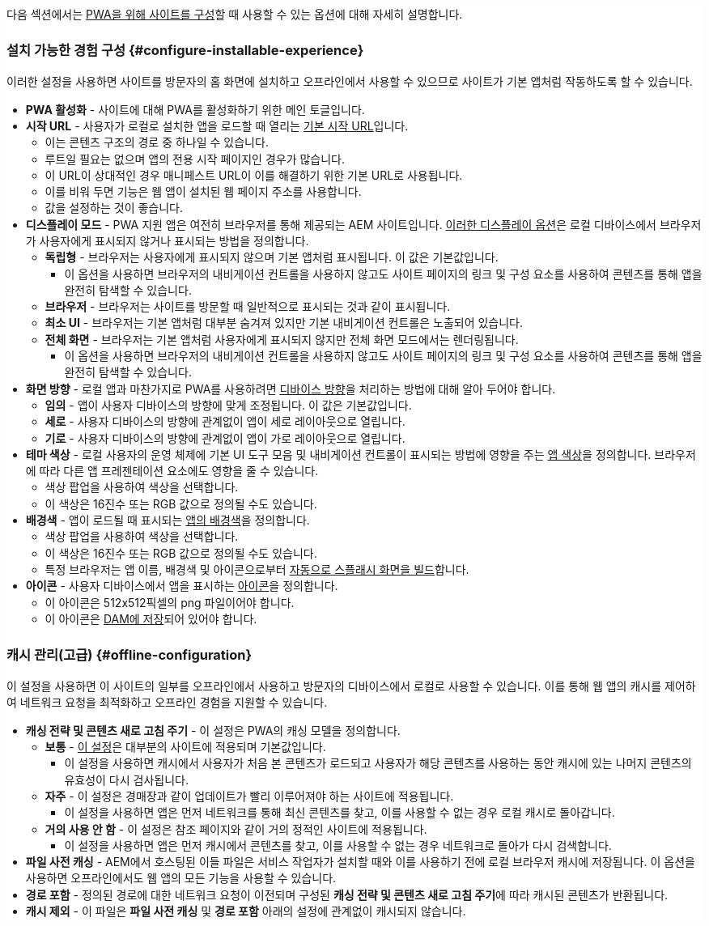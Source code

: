 다음 섹션에서는 [PWA을 위해 사이트를 구성](#enabling-pwa-for-your-site)할 때 사용할 수 있는 옵션에 대해 자세히 설명합니다.

### 설치 가능한 경험 구성 {#configure-installable-experience}

이러한 설정을 사용하면 사이트를 방문자의 홈 화면에 설치하고 오프라인에서 사용할 수 있으므로 사이트가 기본 앱처럼 작동하도록 할 수 있습니다.

* **PWA 활성화** - 사이트에 대해 PWA를 활성화하기 위한 메인 토글입니다.
* **시작 URL** - 사용자가 로컬로 설치한 앱을 로드할 때 열리는 [기본 시작 URL](https://developer.mozilla.org/en-US/docs/Web/Manifest/start_url)입니다.
   * 이는 콘텐츠 구조의 경로 중 하나일 수 있습니다.
   * 루트일 필요는 없으며 앱의 전용 시작 페이지인 경우가 많습니다.
   * 이 URL이 상대적인 경우 매니페스트 URL이 이를 해결하기 위한 기본 URL로 사용됩니다.
   * 이를 비워 두면 기능은 웹 앱이 설치된 웹 페이지 주소를 사용합니다.
   * 값을 설정하는 것이 좋습니다.
* **디스플레이 모드** - PWA 지원 앱은 여전히 브라우저를 통해 제공되는 AEM 사이트입니다. [이러한 디스플레이 옵션](https://developer.mozilla.org/en-US/docs/Web/Manifest/display)은 로컬 디바이스에서 브라우저가 사용자에게 표시되지 않거나 표시되는 방법을 정의합니다.
   * **독립형** - 브라우저는 사용자에게 표시되지 않으며 기본 앱처럼 표시됩니다. 이 값은 기본값입니다.
      * 이 옵션을 사용하면 브라우저의 내비게이션 컨트롤을 사용하지 않고도 사이트 페이지의 링크 및 구성 요소를 사용하여 콘텐츠를 통해 앱을 완전히 탐색할 수 있습니다.
   * **브라우저** - 브라우저는 사이트를 방문할 때 일반적으로 표시되는 것과 같이 표시됩니다.
   * **최소 UI** - 브라우저는 기본 앱처럼 대부분 숨겨져 있지만 기본 내비게이션 컨트롤은 노출되어 있습니다.
   * **전체 화면** - 브라우저는 기본 앱처럼 사용자에게 표시되지 않지만 전체 화면 모드에서는 렌더링됩니다.
      * 이 옵션을 사용하면 브라우저의 내비게이션 컨트롤을 사용하지 않고도 사이트 페이지의 링크 및 구성 요소를 사용하여 콘텐츠를 통해 앱을 완전히 탐색할 수 있습니다.
* **화면 방향** - 로컬 앱과 마찬가지로 PWA를 사용하려면 [디바이스 방향](https://developer.mozilla.org/en-US/docs/Web/Manifest/orientation)을 처리하는 방법에 대해 알아 두어야 합니다.
   * **임의** - 앱이 사용자 디바이스의 방향에 맞게 조정됩니다. 이 값은 기본값입니다.
   * **세로** - 사용자 디바이스의 방향에 관계없이 앱이 세로 레이아웃으로 열립니다.
   * **기로** - 사용자 디바이스의 방향에 관계없이 앱이 가로 레이아웃으로 열립니다.
* **테마 색상** - 로컬 사용자의 운영 체제에 기본 UI 도구 모음 및 내비게이션 컨트롤이 표시되는 방법에 영향을 주는 [앱 색상](https://developer.mozilla.org/en-US/docs/Web/Manifest/theme_color)을 정의합니다. 브라우저에 따라 다른 앱 프레젠테이션 요소에도 영향을 줄 수 있습니다.
   * 색상 팝업을 사용하여 색상을 선택합니다.
   * 이 색상은 16진수 또는 RGB 값으로 정의될 수도 있습니다.
* **배경색** - 앱이 로드될 때 표시되는 [앱의 배경색](https://developer.mozilla.org/en-US/docs/Web/Manifest/background_color)을 정의합니다.
   * 색상 팝업을 사용하여 색상을 선택합니다.
   * 이 색상은 16진수 또는 RGB 값으로 정의될 수도 있습니다.
   * 특정 브라우저는 앱 이름, 배경색 및 아이콘으로부터 [자동으로 스플래시 화면을 빌드](https://developer.mozilla.org/en-US/docs/Web/Manifest#Splash_screens)합니다.
* **아이콘** - 사용자 디바이스에서 앱을 표시하는 [아이콘](https://developer.mozilla.org/en-US/docs/Web/Manifest/icons)을 정의합니다.
   * 이 아이콘은 512x512픽셀의 png 파일이어야 합니다.
   * 이 아이콘은 [DAM에 저장](/help/assets/overview.md)되어 있어야 합니다.

### 캐시 관리(고급) {#offline-configuration}

이 설정을 사용하면 이 사이트의 일부를 오프라인에서 사용하고 방문자의 디바이스에서 로컬로 사용할 수 있습니다. 이를 통해 웹 앱의 캐시를 제어하여 네트워크 요청을 최적화하고 오프라인 경험을 지원할 수 있습니다.

* **캐싱 전략 및 콘텐츠 새로 고침 주기** - 이 설정은 PWA의 캐싱 모델을 정의합니다.
   * **보통** - [이 설정](https://web.dev/stale-while-revalidate/)은 대부분의 사이트에 적용되며 기본값입니다.
      * 이 설정을 사용하면 캐시에서 사용자가 처음 본 콘텐츠가 로드되고 사용자가 해당 콘텐츠를 사용하는 동안 캐시에 있는 나머지 콘텐츠의 유효성이 다시 검사됩니다.
   * **자주** - 이 설정은 경매장과 같이 업데이트가 빨리 이루어져야 하는 사이트에 적용됩니다.
      * 이 설정을 사용하면 앱은 먼저 네트워크를 통해 최신 콘텐츠를 찾고, 이를 사용할 수 없는 경우 로컬 캐시로 돌아갑니다.
   * **거의 사용 안 함** - 이 설정은 참조 페이지와 같이 거의 정적인 사이트에 적용됩니다.
      * 이 설정을 사용하면 앱은 먼저 캐시에서 콘텐츠를 찾고, 이를 사용할 수 없는 경우 네트워크로 돌아가 다시 검색합니다.
* **파일 사전 캐싱** - AEM에서 호스팅된 이들 파일은 서비스 작업자가 설치할 때와 이를 사용하기 전에 로컬 브라우저 캐시에 저장됩니다. 이 옵션을 사용하면 오프라인에서도 웹 앱의 모든 기능을 사용할 수 있습니다.
* **경로 포함** - 정의된 경로에 대한 네트워크 요청이 이전되며 구성된 **캐싱 전략 및 콘텐츠 새로 고침 주기**&#x200B;에 따라 캐시된 콘텐츠가 반환됩니다.
* **캐시 제외** - 이 파일은 **파일 사전 캐싱** 및 **경로 포함** 아래의 설정에 관계없이 캐시되지 않습니다.
